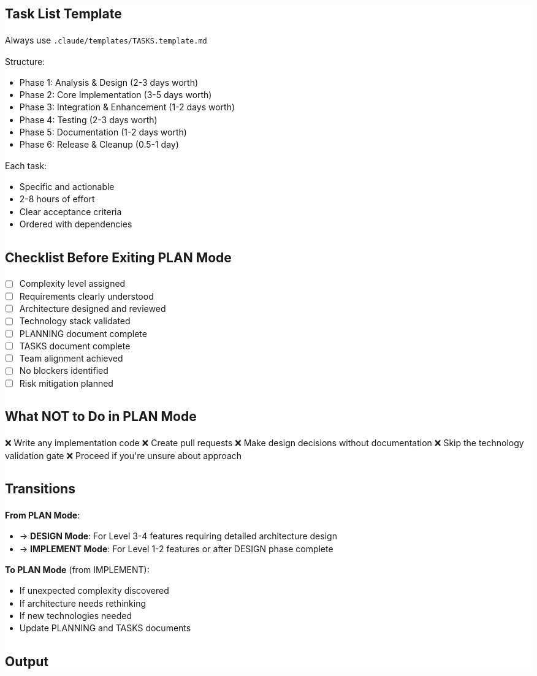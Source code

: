 ## Task List Template

Always use `.claude/templates/TASKS.template.md`

Structure:
- Phase 1: Analysis & Design (2-3 days worth)
- Phase 2: Core Implementation (3-5 days worth)
- Phase 3: Integration & Enhancement (1-2 days worth)
- Phase 4: Testing (2-3 days worth)
- Phase 5: Documentation (1-2 days worth)
- Phase 6: Release & Cleanup (0.5-1 day)

Each task:
- Specific and actionable
- 2-8 hours of effort
- Clear acceptance criteria
- Ordered with dependencies

## Checklist Before Exiting PLAN Mode

- [ ] Complexity level assigned
- [ ] Requirements clearly understood
- [ ] Architecture designed and reviewed
- [ ] Technology stack validated
- [ ] PLANNING document complete
- [ ] TASKS document complete
- [ ] Team alignment achieved
- [ ] No blockers identified
- [ ] Risk mitigation planned

## What NOT to Do in PLAN Mode

❌ Write any implementation code
❌ Create pull requests
❌ Make design decisions without documentation
❌ Skip the technology validation gate
❌ Proceed if you're unsure about approach

## Transitions

**From PLAN Mode**:
- → **DESIGN Mode**: For Level 3-4 features requiring detailed architecture design
- → **IMPLEMENT Mode**: For Level 1-2 features or after DESIGN phase complete

**To PLAN Mode** (from IMPLEMENT):
- If unexpected complexity discovered
- If architecture needs rethinking
- If new technologies needed
- Update PLANNING and TASKS documents

## Output
